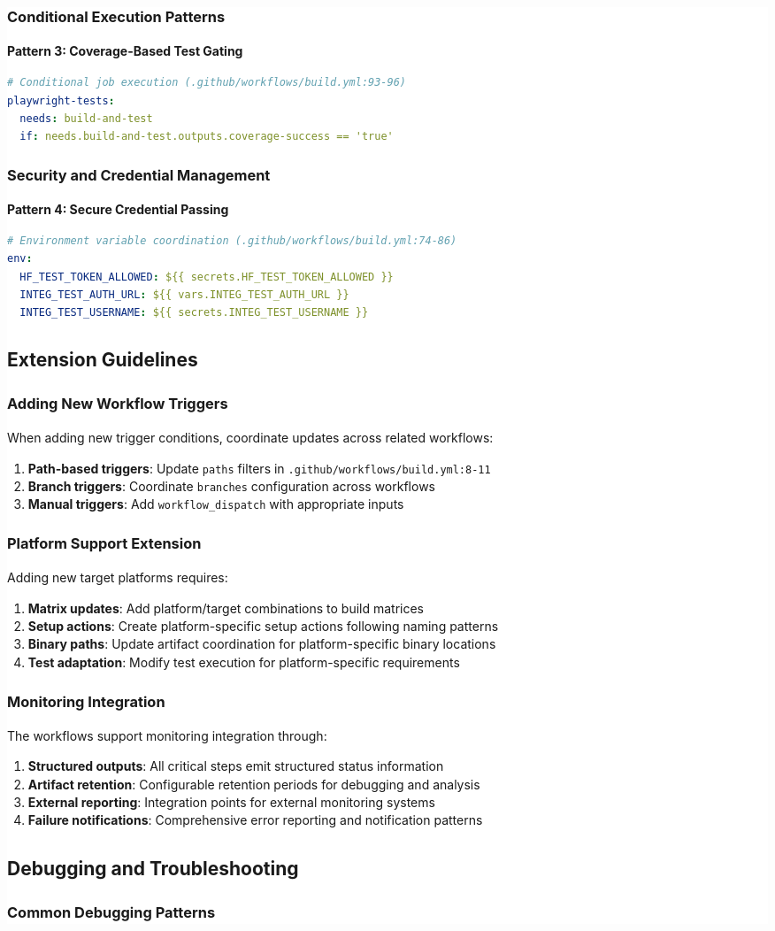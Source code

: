 ### Conditional Execution Patterns

**Pattern 3: Coverage-Based Test Gating**
```yaml
# Conditional job execution (.github/workflows/build.yml:93-96)
playwright-tests:
  needs: build-and-test
  if: needs.build-and-test.outputs.coverage-success == 'true'
```

### Security and Credential Management

**Pattern 4: Secure Credential Passing**
```yaml
# Environment variable coordination (.github/workflows/build.yml:74-86)
env:
  HF_TEST_TOKEN_ALLOWED: ${{ secrets.HF_TEST_TOKEN_ALLOWED }}
  INTEG_TEST_AUTH_URL: ${{ vars.INTEG_TEST_AUTH_URL }}
  INTEG_TEST_USERNAME: ${{ secrets.INTEG_TEST_USERNAME }}
```

## Extension Guidelines

### Adding New Workflow Triggers

When adding new trigger conditions, coordinate updates across related workflows:

1. **Path-based triggers**: Update `paths` filters in `.github/workflows/build.yml:8-11`
2. **Branch triggers**: Coordinate `branches` configuration across workflows  
3. **Manual triggers**: Add `workflow_dispatch` with appropriate inputs

### Platform Support Extension

Adding new target platforms requires:

1. **Matrix updates**: Add platform/target combinations to build matrices
2. **Setup actions**: Create platform-specific setup actions following naming patterns
3. **Binary paths**: Update artifact coordination for platform-specific binary locations
4. **Test adaptation**: Modify test execution for platform-specific requirements

### Monitoring Integration

The workflows support monitoring integration through:

1. **Structured outputs**: All critical steps emit structured status information
2. **Artifact retention**: Configurable retention periods for debugging and analysis
3. **External reporting**: Integration points for external monitoring systems
4. **Failure notifications**: Comprehensive error reporting and notification patterns

## Debugging and Troubleshooting

### Common Debugging Patterns
